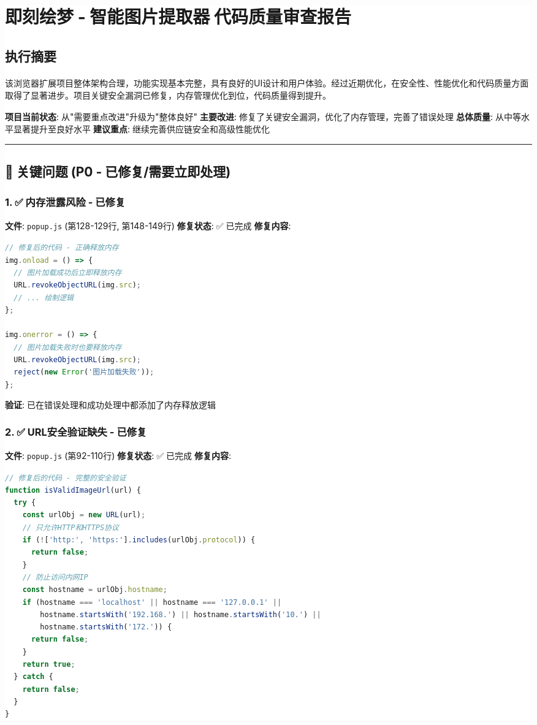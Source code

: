 # 即刻绘梦 - 智能图片提取器 代码质量审查报告

## 执行摘要

该浏览器扩展项目整体架构合理，功能实现基本完整，具有良好的UI设计和用户体验。经过近期优化，在安全性、性能优化和代码质量方面取得了显著进步。项目关键安全漏洞已修复，内存管理优化到位，代码质量得到提升。

**项目当前状态**: 从"需要重点改进"升级为"整体良好"
**主要改进**: 修复了关键安全漏洞，优化了内存管理，完善了错误处理
**总体质量**: 从中等水平显著提升至良好水平
**建议重点**: 继续完善供应链安全和高级性能优化

---

## 🔴 关键问题 (P0 - 已修复/需要立即处理)

### 1. ✅ 内存泄露风险 - 已修复
**文件**: `popup.js` (第128-129行, 第148-149行)
**修复状态**: ✅ 已完成
**修复内容**:
```javascript
// 修复后的代码 - 正确释放内存
img.onload = () => {
  // 图片加载成功后立即释放内存
  URL.revokeObjectURL(img.src);
  // ... 绘制逻辑
};

img.onerror = () => {
  // 图片加载失败时也要释放内存
  URL.revokeObjectURL(img.src);
  reject(new Error('图片加载失败'));
};
```
**验证**: 已在错误处理和成功处理中都添加了内存释放逻辑

### 2. ✅ URL安全验证缺失 - 已修复
**文件**: `popup.js` (第92-110行)
**修复状态**: ✅ 已完成
**修复内容**:
```javascript
// 修复后的代码 - 完整的安全验证
function isValidImageUrl(url) {
  try {
    const urlObj = new URL(url);
    // 只允许HTTP和HTTPS协议
    if (!['http:', 'https:'].includes(urlObj.protocol)) {
      return false;
    }
    // 防止访问内网IP
    const hostname = urlObj.hostname;
    if (hostname === 'localhost' || hostname === '127.0.0.1' ||
        hostname.startsWith('192.168.') || hostname.startsWith('10.') ||
        hostname.startsWith('172.')) {
      return false;
    }
    return true;
  } catch {
    return false;
  }
}
```